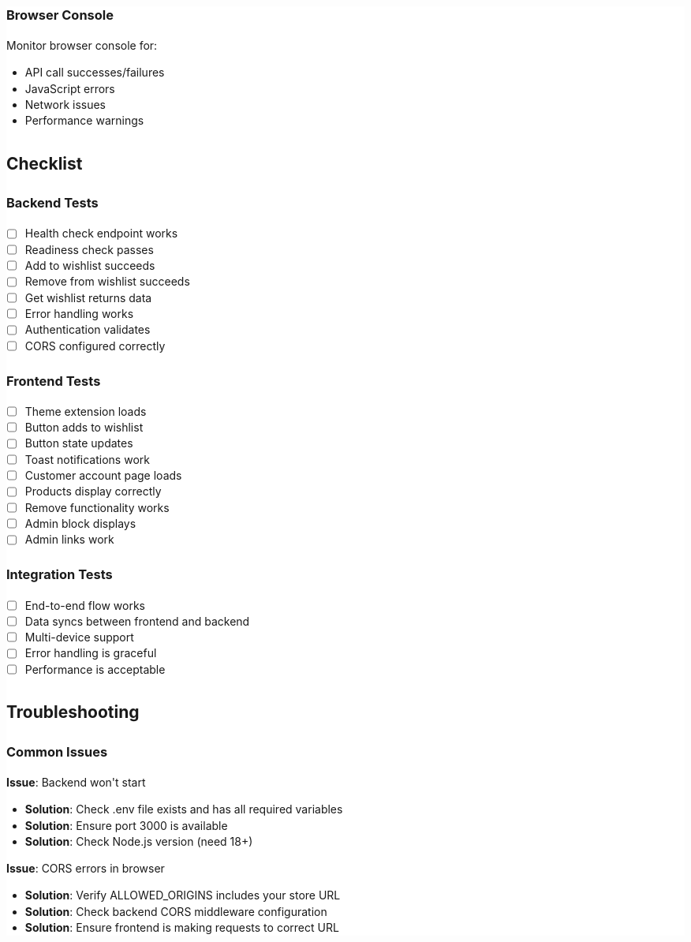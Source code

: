 ### Browser Console

Monitor browser console for:
- API call successes/failures
- JavaScript errors
- Network issues
- Performance warnings

## Checklist

### Backend Tests
- [ ] Health check endpoint works
- [ ] Readiness check passes
- [ ] Add to wishlist succeeds
- [ ] Remove from wishlist succeeds
- [ ] Get wishlist returns data
- [ ] Error handling works
- [ ] Authentication validates
- [ ] CORS configured correctly

### Frontend Tests
- [ ] Theme extension loads
- [ ] Button adds to wishlist
- [ ] Button state updates
- [ ] Toast notifications work
- [ ] Customer account page loads
- [ ] Products display correctly
- [ ] Remove functionality works
- [ ] Admin block displays
- [ ] Admin links work

### Integration Tests
- [ ] End-to-end flow works
- [ ] Data syncs between frontend and backend
- [ ] Multi-device support
- [ ] Error handling is graceful
- [ ] Performance is acceptable

## Troubleshooting

### Common Issues

**Issue**: Backend won't start
- **Solution**: Check .env file exists and has all required variables
- **Solution**: Ensure port 3000 is available
- **Solution**: Check Node.js version (need 18+)

**Issue**: CORS errors in browser
- **Solution**: Verify ALLOWED_ORIGINS includes your store URL
- **Solution**: Check backend CORS middleware configuration
- **Solution**: Ensure frontend is making requests to correct URL
